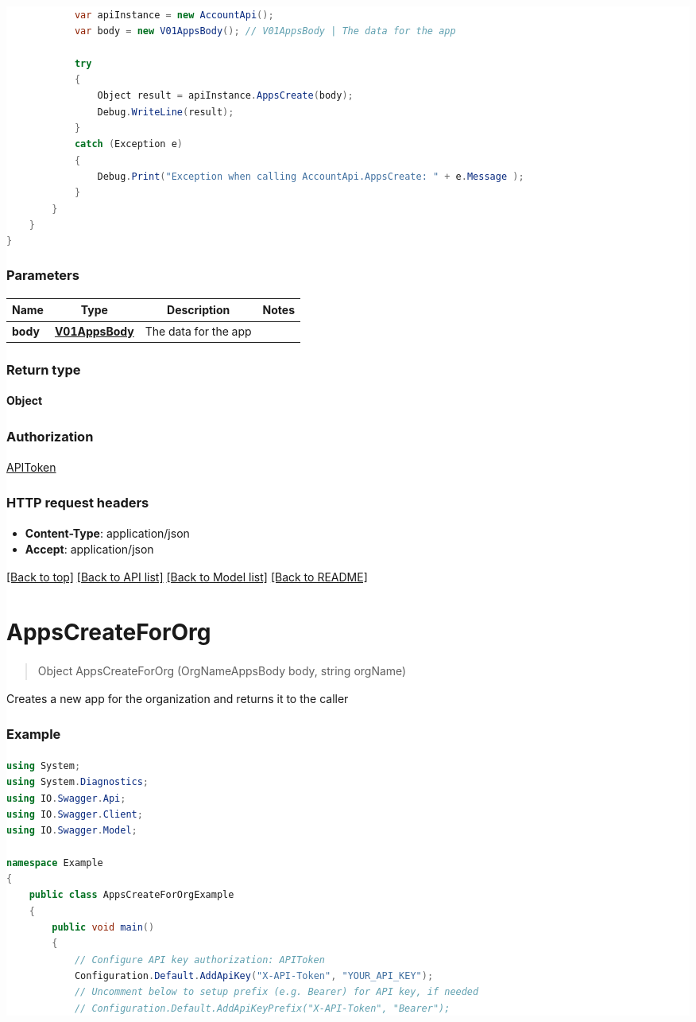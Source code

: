 ```csharp
            var apiInstance = new AccountApi();
            var body = new V01AppsBody(); // V01AppsBody | The data for the app

            try
            {
                Object result = apiInstance.AppsCreate(body);
                Debug.WriteLine(result);
            }
            catch (Exception e)
            {
                Debug.Print("Exception when calling AccountApi.AppsCreate: " + e.Message );
            }
        }
    }
}
```

### Parameters

Name | Type | Description  | Notes
------------- | ------------- | ------------- | -------------
 **body** | [**V01AppsBody**](V01AppsBody.md)| The data for the app | 

### Return type

**Object**

### Authorization

[APIToken](../README.md#APIToken)

### HTTP request headers

 - **Content-Type**: application/json
 - **Accept**: application/json

[[Back to top]](#) [[Back to API list]](../README.md#documentation-for-api-endpoints) [[Back to Model list]](../README.md#documentation-for-models) [[Back to README]](../README.md)
<a name="appscreatefororg"></a>
# **AppsCreateForOrg**
> Object AppsCreateForOrg (OrgNameAppsBody body, string orgName)



Creates a new app for the organization and returns it to the caller

### Example
```csharp
using System;
using System.Diagnostics;
using IO.Swagger.Api;
using IO.Swagger.Client;
using IO.Swagger.Model;

namespace Example
{
    public class AppsCreateForOrgExample
    {
        public void main()
        {
            // Configure API key authorization: APIToken
            Configuration.Default.AddApiKey("X-API-Token", "YOUR_API_KEY");
            // Uncomment below to setup prefix (e.g. Bearer) for API key, if needed
            // Configuration.Default.AddApiKeyPrefix("X-API-Token", "Bearer");
```